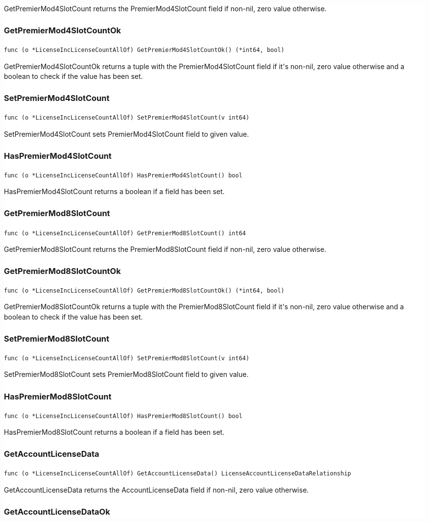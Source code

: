 GetPremierMod4SlotCount returns the PremierMod4SlotCount field if non-nil, zero value otherwise.

### GetPremierMod4SlotCountOk

`func (o *LicenseIncLicenseCountAllOf) GetPremierMod4SlotCountOk() (*int64, bool)`

GetPremierMod4SlotCountOk returns a tuple with the PremierMod4SlotCount field if it's non-nil, zero value otherwise
and a boolean to check if the value has been set.

### SetPremierMod4SlotCount

`func (o *LicenseIncLicenseCountAllOf) SetPremierMod4SlotCount(v int64)`

SetPremierMod4SlotCount sets PremierMod4SlotCount field to given value.

### HasPremierMod4SlotCount

`func (o *LicenseIncLicenseCountAllOf) HasPremierMod4SlotCount() bool`

HasPremierMod4SlotCount returns a boolean if a field has been set.

### GetPremierMod8SlotCount

`func (o *LicenseIncLicenseCountAllOf) GetPremierMod8SlotCount() int64`

GetPremierMod8SlotCount returns the PremierMod8SlotCount field if non-nil, zero value otherwise.

### GetPremierMod8SlotCountOk

`func (o *LicenseIncLicenseCountAllOf) GetPremierMod8SlotCountOk() (*int64, bool)`

GetPremierMod8SlotCountOk returns a tuple with the PremierMod8SlotCount field if it's non-nil, zero value otherwise
and a boolean to check if the value has been set.

### SetPremierMod8SlotCount

`func (o *LicenseIncLicenseCountAllOf) SetPremierMod8SlotCount(v int64)`

SetPremierMod8SlotCount sets PremierMod8SlotCount field to given value.

### HasPremierMod8SlotCount

`func (o *LicenseIncLicenseCountAllOf) HasPremierMod8SlotCount() bool`

HasPremierMod8SlotCount returns a boolean if a field has been set.

### GetAccountLicenseData

`func (o *LicenseIncLicenseCountAllOf) GetAccountLicenseData() LicenseAccountLicenseDataRelationship`

GetAccountLicenseData returns the AccountLicenseData field if non-nil, zero value otherwise.

### GetAccountLicenseDataOk
